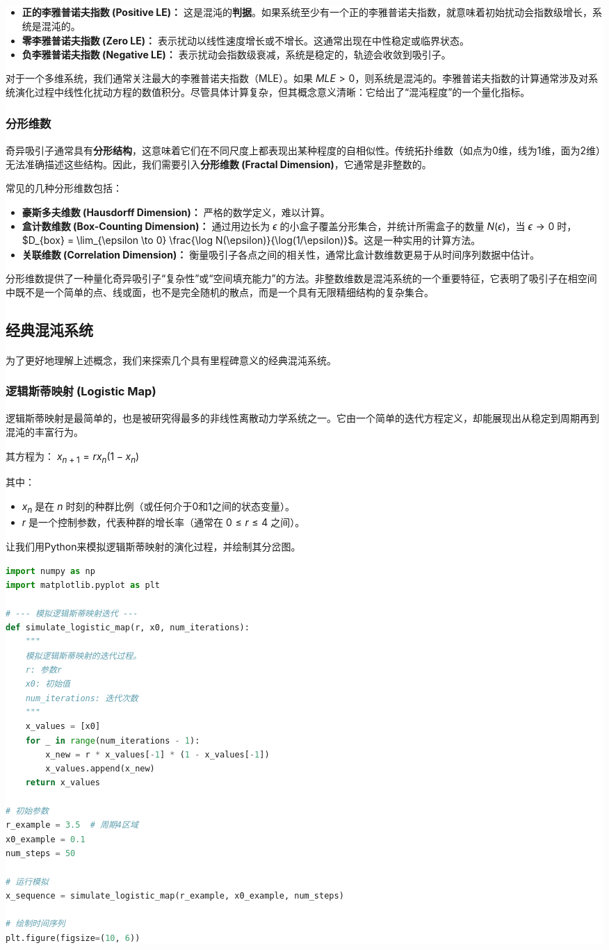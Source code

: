 *   **正的李雅普诺夫指数 (Positive LE)：** 这是混沌的**判据**。如果系统至少有一个正的李雅普诺夫指数，就意味着初始扰动会指数级增长，系统是混沌的。
*   **零李雅普诺夫指数 (Zero LE)：** 表示扰动以线性速度增长或不增长。这通常出现在中性稳定或临界状态。
*   **负李雅普诺夫指数 (Negative LE)：** 表示扰动会指数级衰减，系统是稳定的，轨迹会收敛到吸引子。

对于一个多维系统，我们通常关注最大的李雅普诺夫指数（MLE）。如果 $MLE > 0$，则系统是混沌的。李雅普诺夫指数的计算通常涉及对系统演化过程中线性化扰动方程的数值积分。尽管具体计算复杂，但其概念意义清晰：它给出了“混沌程度”的一个量化指标。

### 分形维数

奇异吸引子通常具有**分形结构**，这意味着它们在不同尺度上都表现出某种程度的自相似性。传统拓扑维数（如点为0维，线为1维，面为2维）无法准确描述这些结构。因此，我们需要引入**分形维数 (Fractal Dimension)**，它通常是非整数的。

常见的几种分形维数包括：

*   **豪斯多夫维数 (Hausdorff Dimension)：** 严格的数学定义，难以计算。
*   **盒计数维数 (Box-Counting Dimension)：** 通过用边长为 $\epsilon$ 的小盒子覆盖分形集合，并统计所需盒子的数量 $N(\epsilon)$，当 $\epsilon \to 0$ 时，$D_{box} = \lim_{\epsilon \to 0} \frac{\log N(\epsilon)}{\log(1/\epsilon)}$。这是一种实用的计算方法。
*   **关联维数 (Correlation Dimension)：** 衡量吸引子各点之间的相关性，通常比盒计数维数更易于从时间序列数据中估计。

分形维数提供了一种量化奇异吸引子“复杂性”或“空间填充能力”的方法。非整数维数是混沌系统的一个重要特征，它表明了吸引子在相空间中既不是一个简单的点、线或面，也不是完全随机的散点，而是一个具有无限精细结构的复杂集合。

## 经典混沌系统

为了更好地理解上述概念，我们来探索几个具有里程碑意义的经典混沌系统。

### 逻辑斯蒂映射 (Logistic Map)

逻辑斯蒂映射是最简单的，也是被研究得最多的非线性离散动力学系统之一。它由一个简单的迭代方程定义，却能展现出从稳定到周期再到混沌的丰富行为。

其方程为：
$x_{n+1} = r x_n (1 - x_n)$

其中：
*   $x_n$ 是在 $n$ 时刻的种群比例（或任何介于0和1之间的状态变量）。
*   $r$ 是一个控制参数，代表种群的增长率（通常在 $0 \le r \le 4$ 之间）。

让我们用Python来模拟逻辑斯蒂映射的演化过程，并绘制其分岔图。

```python
import numpy as np
import matplotlib.pyplot as plt

# --- 模拟逻辑斯蒂映射迭代 ---
def simulate_logistic_map(r, x0, num_iterations):
    """
    模拟逻辑斯蒂映射的迭代过程。
    r: 参数r
    x0: 初始值
    num_iterations: 迭代次数
    """
    x_values = [x0]
    for _ in range(num_iterations - 1):
        x_new = r * x_values[-1] * (1 - x_values[-1])
        x_values.append(x_new)
    return x_values

# 初始参数
r_example = 3.5  # 周期4区域
x0_example = 0.1
num_steps = 50

# 运行模拟
x_sequence = simulate_logistic_map(r_example, x0_example, num_steps)

# 绘制时间序列
plt.figure(figsize=(10, 6))
```